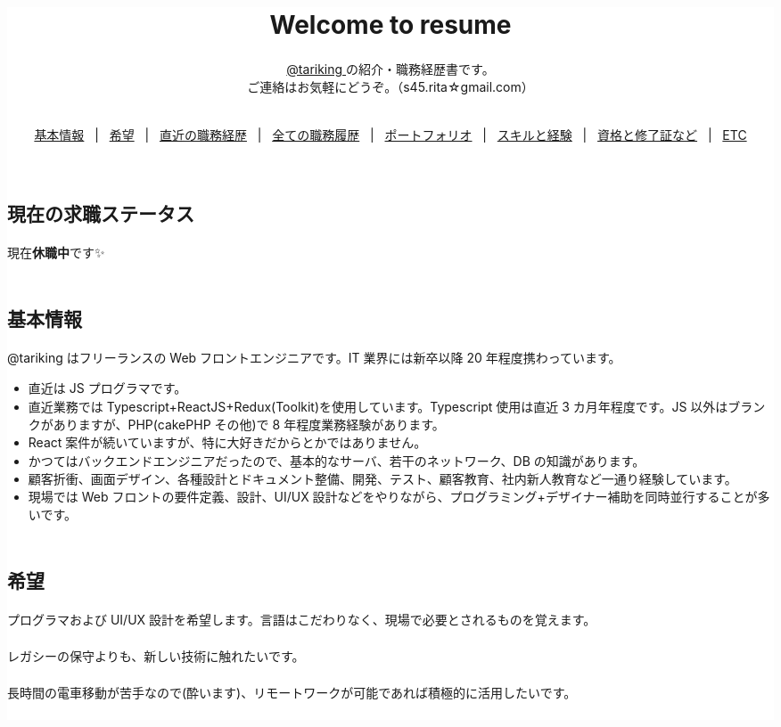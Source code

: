<h1 align="center">Welcome to resume</h1>

<div align="center">
  <a href="https://github.com/tariking">
      @tariking
    </a>の紹介・職務経歴書です。  
</div>
<div align="center">
  ご連絡はお気軽にどうぞ。（s45.rita☆gmail.com）
</div>
<br />

<div align="center">

[基本情報](#基本情報)&nbsp;&nbsp;&nbsp;|&nbsp;&nbsp;&nbsp;[希望](#希望)&nbsp;&nbsp;&nbsp;|&nbsp;&nbsp;&nbsp;[直近の職務経歴](#直近の職務経歴)&nbsp;&nbsp;&nbsp;|&nbsp;&nbsp;&nbsp;[全ての職務履歴](#全ての職務履歴)&nbsp;&nbsp;&nbsp;|&nbsp;&nbsp;&nbsp;[ポートフォリオ](#ポートフォリオ)&nbsp;&nbsp;&nbsp;|&nbsp;&nbsp;&nbsp;[スキルと経験](#スキルと経験)&nbsp;&nbsp;&nbsp;|&nbsp;&nbsp;&nbsp;[資格と修了証など](#資格と修了証など)&nbsp;&nbsp;&nbsp;|&nbsp;&nbsp;&nbsp;[ETC](#自然言語)

</div>
<br />

## 現在の求職ステータス

現在**休職中**です:sparkles:
<br>
<br>

## 基本情報

@tariking はフリーランスの Web フロントエンジニアです。IT 業界には新卒以降 20 年程度携わっています。

- 直近は JS プログラマです。
- 直近業務では Typescript+ReactJS+Redux(Toolkit)を使用しています。Typescript 使用は直近 3 カ月年程度です。JS 以外はブランクがありますが、PHP(cakePHP その他)で 8 年程度業務経験があります。
- React 案件が続いていますが、特に大好きだからとかではありません。
- かつてはバックエンドエンジニアだったので、基本的なサーバ、若干のネットワーク、DB の知識があります。
- 顧客折衝、画面デザイン、各種設計とドキュメント整備、開発、テスト、顧客教育、社内新人教育など一通り経験しています。
- 現場では Web フロントの要件定義、設計、UI/UX 設計などをやりながら、プログラミング+デザイナー補助を同時並行することが多いです。
  <br>
  <br>

## 希望

プログラマおよび UI/UX 設計を希望します。言語はこだわりなく、現場で必要とされるものを覚えます。
<br>
<br>
レガシーの保守よりも、新しい技術に触れたいです。
<br>
<br>
長時間の電車移動が苦手なので(酔います)、リモートワークが可能であれば積極的に活用したいです。
<br>
<br>
